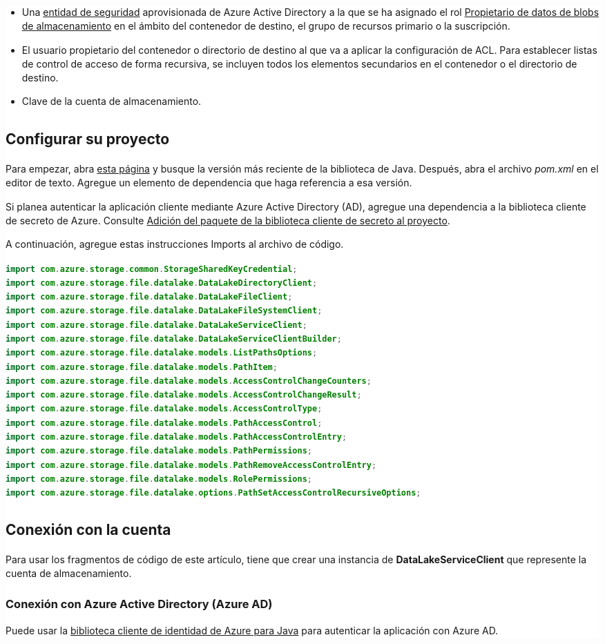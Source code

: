   - Una [entidad de seguridad](../../role-based-access-control/overview.md#security-principal) aprovisionada de Azure Active Directory a la que se ha asignado el rol [Propietario de datos de blobs de almacenamiento](../../role-based-access-control/built-in-roles.md#storage-blob-data-owner) en el ámbito del contenedor de destino, el grupo de recursos primario o la suscripción.

  - El usuario propietario del contenedor o directorio de destino al que va a aplicar la configuración de ACL. Para establecer listas de control de acceso de forma recursiva, se incluyen todos los elementos secundarios en el contenedor o el directorio de destino.

  - Clave de la cuenta de almacenamiento.

## <a name="set-up-your-project"></a>Configurar su proyecto

Para empezar, abra [esta página](https://search.maven.org/artifact/com.azure/azure-storage-file-datalake) y busque la versión más reciente de la biblioteca de Java. Después, abra el archivo *pom.xml* en el editor de texto. Agregue un elemento de dependencia que haga referencia a esa versión.

Si planea autenticar la aplicación cliente mediante Azure Active Directory (AD), agregue una dependencia a la biblioteca cliente de secreto de Azure. Consulte [Adición del paquete de la biblioteca cliente de secreto al proyecto](https://github.com/Azure/azure-sdk-for-java/tree/master/sdk/identity/azure-identity#adding-the-package-to-your-project).

A continuación, agregue estas instrucciones Imports al archivo de código.

```java
import com.azure.storage.common.StorageSharedKeyCredential;
import com.azure.storage.file.datalake.DataLakeDirectoryClient;
import com.azure.storage.file.datalake.DataLakeFileClient;
import com.azure.storage.file.datalake.DataLakeFileSystemClient;
import com.azure.storage.file.datalake.DataLakeServiceClient;
import com.azure.storage.file.datalake.DataLakeServiceClientBuilder;
import com.azure.storage.file.datalake.models.ListPathsOptions;
import com.azure.storage.file.datalake.models.PathItem;
import com.azure.storage.file.datalake.models.AccessControlChangeCounters;
import com.azure.storage.file.datalake.models.AccessControlChangeResult;
import com.azure.storage.file.datalake.models.AccessControlType;
import com.azure.storage.file.datalake.models.PathAccessControl;
import com.azure.storage.file.datalake.models.PathAccessControlEntry;
import com.azure.storage.file.datalake.models.PathPermissions;
import com.azure.storage.file.datalake.models.PathRemoveAccessControlEntry;
import com.azure.storage.file.datalake.models.RolePermissions;
import com.azure.storage.file.datalake.options.PathSetAccessControlRecursiveOptions;
```

## <a name="connect-to-the-account"></a>Conexión con la cuenta

Para usar los fragmentos de código de este artículo, tiene que crear una instancia de **DataLakeServiceClient** que represente la cuenta de almacenamiento.

### <a name="connect-by-using-azure-active-directory-azure-ad"></a>Conexión con Azure Active Directory (Azure AD)

Puede usar la [biblioteca cliente de identidad de Azure para Java](https://github.com/Azure/azure-sdk-for-java/tree/master/sdk/identity/azure-identity) para autenticar la aplicación con Azure AD.
